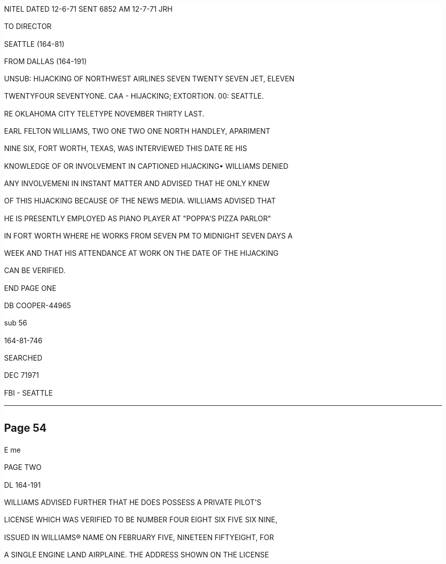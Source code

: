 NITEL DATED 12-6-71 SENT 6852 AM 12-7-71 JRH

TO DIRECTOR

SEATTLE (164-81)

FROM DALLAS (164-191)

UNSUB: HIJACKING OF NORTHWEST AIRLINES SEVEN TWENTY SEVEN JET, ELEVEN

TWENTYFOUR SEVENTYONE. CAA - HIJACKING; EXTORTION. 00: SEATTLE.

RE OKLAHOMA CITY TELETYPE NOVEMBER THIRTY LAST.

EARL FELTON WILLIAMS, TWO ONE TWO ONE NORTH HANDLEY, APARIMENT

NINE SIX, FORT WORTH, TEXAS, WAS INTERVIEWED THIS DATE RE HIS

KNOWLEDGE OF OR INVOLVEMENT IN CAPTIONED HIJACKING• WILLIAMS DENIED

ANY INVOLVEMENI IN INSTANT MATTER AND ADVISED THAT HE ONLY KNEW

OF THIS HIJACKING BECAUSE OF THE NEWS MEDIA. WILLIAMS ADVISED THAT

HE IS PRESENTLY EMPLOYED AS PIANO PLAYER AT "POPPA'S PIZZA PARLOR"

IN FORT WORTH WHERE HE WORKS FROM SEVEN PM TO MIDNIGHT SEVEN DAYS A

WEEK AND THAT HIS ATTENDANCE AT WORK ON THE DATE OF THE HIJACKING

CAN BE VERIFIED.

END PAGE ONE

DB COOPER-44965

sub 56

164-81-746

SEARCHED

DEC 71971

FBI - SEATTLE

---

## Page 54

E me

PAGE TWO

DL 164-191

WILLIAMS ADVISED FURTHER THAT HE DOES POSSESS A PRIVATE PILOT'S

LICENSE WHICH WAS VERIFIED TO BE NUMBER FOUR EIGHT SIX FIVE SIX NINE,

ISSUED IN WILLIAMS® NAME ON FEBRUARY FIVE, NINETEEN FIFTYEIGHT, FOR

A SINGLE ENGINE LAND AIRPLAINE. THE ADDRESS SHOWN ON THE LICENSE
